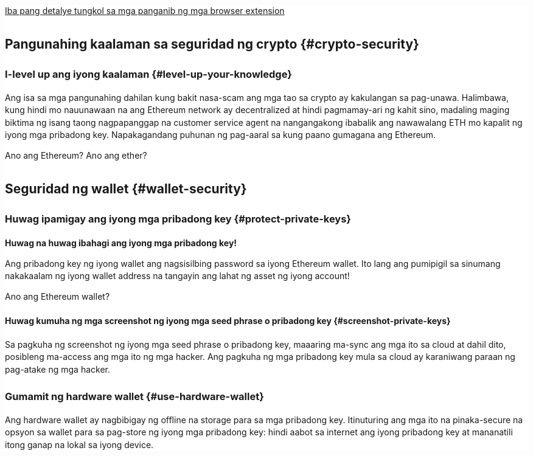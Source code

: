 [Iba pang detalye tungkol sa mga panganib ng mga browser extension](https://www.kaspersky.co.uk/blog/browser-extensions-security/12750/)

<Divider />

## Pangunahing kaalaman sa seguridad ng crypto {#crypto-security}

### I-level up ang iyong kaalaman {#level-up-your-knowledge}

Ang isa sa mga pangunahing dahilan kung bakit nasa-scam ang mga tao sa crypto ay kakulangan sa pag-unawa. Halimbawa, kung hindi mo nauunawaan na ang Ethereum network ay decentralized at hindi pagmamay-ari ng kahit sino, madaling maging biktima ng isang taong nagpapanggap na customer service agent na nangangakong ibabalik ang nawawalang ETH mo kapalit ng iyong mga pribadong key. Napakagandang puhunan ng pag-aaral sa kung paano gumagana ang Ethereum.

<DocLink href="/what-is-ethereum/">
  Ano ang Ethereum?
</DocLink>

<DocLink href="/eth/">
  Ano ang ether?
</DocLink>
<Divider />

## Seguridad ng wallet {#wallet-security}

### Huwag ipamigay ang iyong mga pribadong key {#protect-private-keys}

**Huwag na huwag ibahagi ang iyong mga pribadong key!**

Ang pribadong key ng iyong wallet ang nagsisilbing password sa iyong Ethereum wallet. Ito lang ang pumipigil sa sinumang nakakaalam ng iyong wallet address na tangayin ang lahat ng asset ng iyong account!

<DocLink href="/wallets/">
  Ano ang Ethereum wallet?
</DocLink>

#### Huwag kumuha ng mga screenshot ng iyong mga seed phrase o pribadong key {#screenshot-private-keys}

Sa pagkuha ng screenshot ng iyong mga seed phrase o pribadong key, maaaring ma-sync ang mga ito sa cloud at dahil dito, posibleng ma-access ang mga ito ng mga hacker. Ang pagkuha ng mga pribadong key mula sa cloud ay karaniwang paraan ng pag-atake ng mga hacker.

### Gumamit ng hardware wallet {#use-hardware-wallet}

Ang hardware wallet ay nagbibigay ng offline na storage para sa mga pribadong key. Itinuturing ang mga ito na pinaka-secure na opsyon sa wallet para sa pag-store ng iyong mga pribadong key: hindi aabot sa internet ang iyong pribadong key at mananatili itong ganap na lokal sa iyong device.
